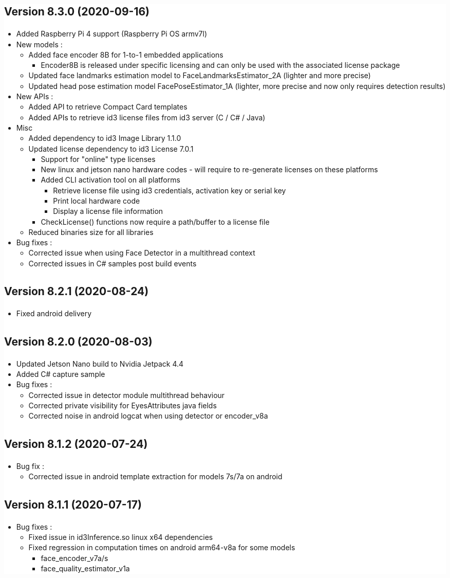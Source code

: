 ## Version 8.3.0 (2020-09-16)
- Added Raspberry Pi 4 support (Raspberry Pi OS armv7l)
- New models :
  - Added face encoder 8B for 1-to-1 embedded applications
    - Encoder8B is released under specific licensing and can only be used with the associated license package
  - Updated face landmarks estimation model to FaceLandmarksEstimator_2A (lighter and more precise)
  - Updated head pose estimation model FacePoseEstimator_1A (lighter, more precise and now only requires detection results)
- New APIs :
  - Added API to retrieve Compact Card templates
  - Added APIs to retrieve id3 license files from id3 server (C / C# / Java)
- Misc
  - Added dependency to id3 Image Library 1.1.0
  - Updated license dependency to id3 License 7.0.1
    - Support for "online" type licenses
    - New linux and jetson nano hardware codes - will require to re-generate licenses on these platforms
    - Added CLI activation tool on all platforms
      - Retrieve license file using id3 credentials, activation key or serial key
      - Print local hardware code
      - Display a license file information
    - CheckLicense() functions now require a path/buffer to a license file
  - Reduced binaries size for all libraries
- Bug fixes :
  - Corrected issue when using Face Detector in a multithread context
  - Corrected issues in C# samples post build events

## Version 8.2.1 (2020-08-24)
- Fixed android delivery

## Version 8.2.0 (2020-08-03)
- Updated Jetson Nano build to Nvidia Jetpack 4.4
- Added C# capture sample
- Bug fixes :
  - Corrected issue in detector module multithread behaviour
  - Corrected private visibility for EyesAttributes java fields
  - Corrected noise in android logcat when using detector or encoder_v8a

## Version 8.1.2 (2020-07-24)
- Bug fix :
  - Corrected issue in android template extraction for models 7s/7a on android

## Version 8.1.1 (2020-07-17)
- Bug fixes :
  - Fixed issue in id3Inference.so linux x64 dependencies
  - Fixed regression in computation times on android arm64-v8a for some models
    - face_encoder_v7a/s
    - face_quality_estimator_v1a
